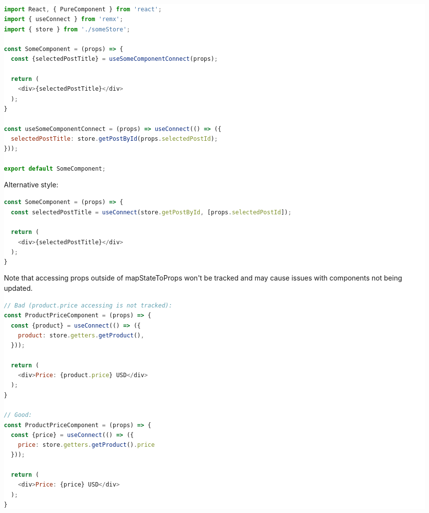```javascript
import React, { PureComponent } from 'react';
import { useConnect } from 'remx';
import { store } from './someStore';

const SomeComponent = (props) => {
  const {selectedPostTitle} = useSomeComponentConnect(props);

  return (
    <div>{selectedPostTitle}</div>
  );
}

const useSomeComponentConnect = (props) => useConnect(() => ({
  selectedPostTitle: store.getPostById(props.selectedPostId);
}));

export default SomeComponent;
```

Alternative style:

```javascript
const SomeComponent = (props) => {
  const selectedPostTitle = useConnect(store.getPostById, [props.selectedPostId]);

  return (
    <div>{selectedPostTitle}</div>
  );
}
```

Note that accessing props outside of mapStateToProps won't be tracked and may cause issues with
components not being updated.

```javascript
// Bad (product.price accessing is not tracked):
const ProductPriceComponent = (props) => {
  const {product} = useConnect(() => ({
    product: store.getters.getProduct(),
  }));

  return (
    <div>Price: {product.price} USD</div>
  );
}

// Good:
const ProductPriceComponent = (props) => {
  const {price} = useConnect(() => ({
    price: store.getters.getProduct().price
  }));

  return (
    <div>Price: {price} USD</div>
  );
}
```
